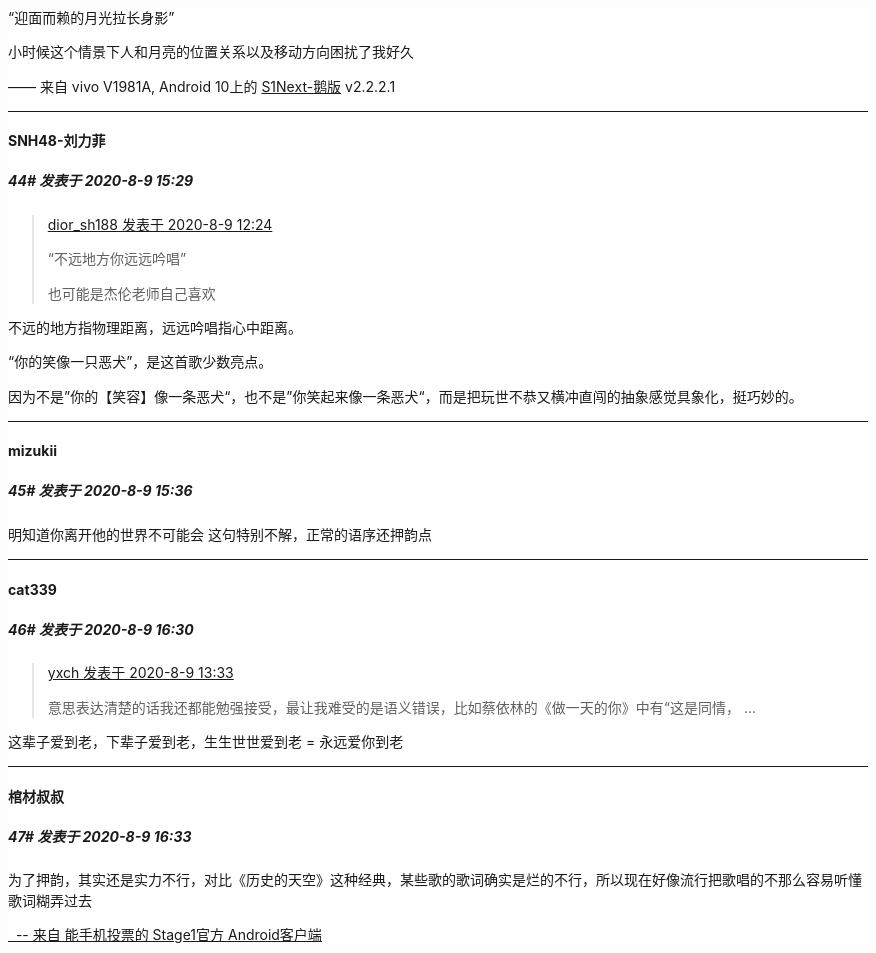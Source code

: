 
“迎面而赖的月光拉长身影”

小时候这个情景下人和月亮的位置关系以及移动方向困扰了我好久

—— 来自 vivo V1981A, Android 10上的 [S1Next-鹅版](https://github.com/ykrank/S1-Next/releases) v2.2.2.1


-----

####  SNH48-刘力菲  
##### 44#       发表于 2020-8-9 15:29


<blockquote><a href="httphttps://bbs.saraba1st.com/2b/forum.php?mod=redirect&amp;goto=findpost&amp;pid=48368279&amp;ptid=1953878" target="_blank">dior_sh188 发表于 2020-8-9 12:24</a>

“不远地方你远远吟唱”


也可能是杰伦老师自己喜欢</blockquote>
不远的地方指物理距离，远远吟唱指心中距离。


“你的笑像一只恶犬”，是这首歌少数亮点。


因为不是”你的【笑容】像一条恶犬“，也不是”你笑起来像一条恶犬“，而是把玩世不恭又横冲直闯的抽象感觉具象化，挺巧妙的。


-----

####  mizukii  
##### 45#       发表于 2020-8-9 15:36


明知道你离开他的世界不可能会
这句特别不解，正常的语序还押韵点


-----

####  cat339  
##### 46#       发表于 2020-8-9 16:30


<blockquote><a href="httphttps://bbs.saraba1st.com/2b/forum.php?mod=redirect&amp;goto=findpost&amp;pid=48368821&amp;ptid=1953878" target="_blank">yxch 发表于 2020-8-9 13:33</a>

意思表达清楚的话我还都能勉强接受，最让我难受的是语义错误，比如蔡依林的《做一天的你》中有“这是同情， ...</blockquote>
这辈子爱到老，下辈子爱到老，生生世世爱到老 = 永远爱你到老


-----

####  棺材叔叔  
##### 47#       发表于 2020-8-9 16:33


为了押韵，其实还是实力不行，对比《历史的天空》这种经典，某些歌的歌词确实是烂的不行，所以现在好像流行把歌唱的不那么容易听懂歌词糊弄过去

[  -- 来自 能手机投票的 Stage1官方 Android客户端](https://www.coolapk.com/apk/140634)
